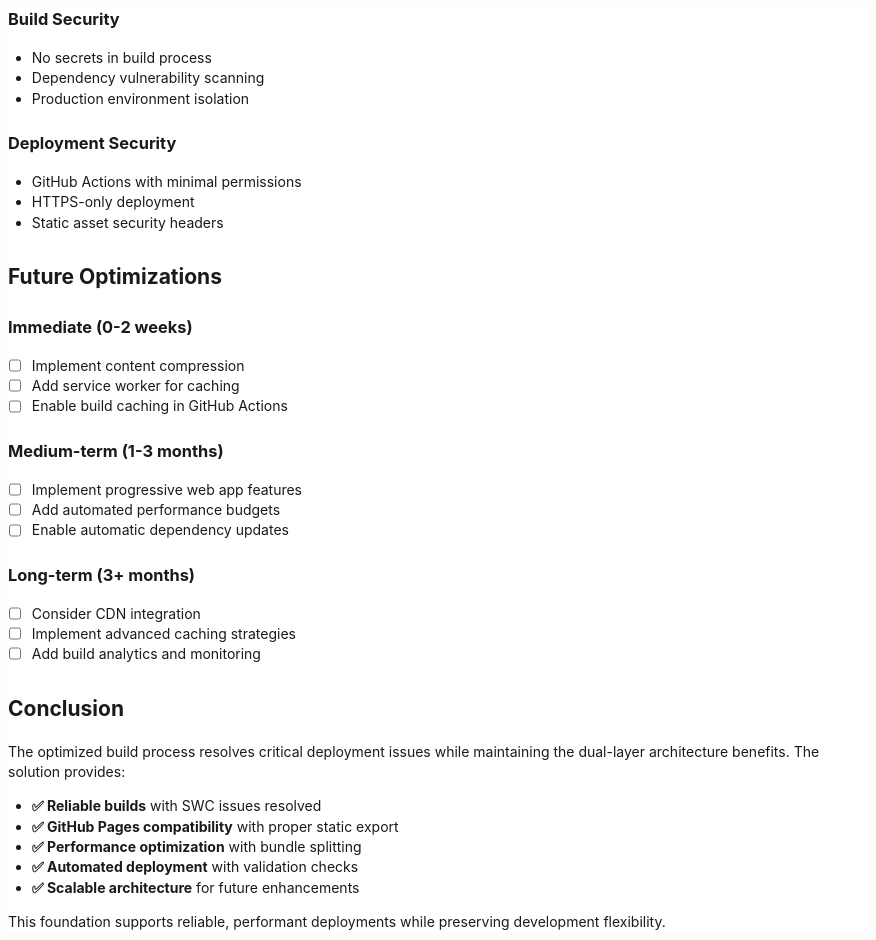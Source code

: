 ### Build Security
- No secrets in build process
- Dependency vulnerability scanning
- Production environment isolation

### Deployment Security
- GitHub Actions with minimal permissions
- HTTPS-only deployment
- Static asset security headers

## Future Optimizations

### Immediate (0-2 weeks)
- [ ] Implement content compression
- [ ] Add service worker for caching
- [ ] Enable build caching in GitHub Actions

### Medium-term (1-3 months)
- [ ] Implement progressive web app features
- [ ] Add automated performance budgets
- [ ] Enable automatic dependency updates

### Long-term (3+ months)
- [ ] Consider CDN integration
- [ ] Implement advanced caching strategies
- [ ] Add build analytics and monitoring

## Conclusion

The optimized build process resolves critical deployment issues while maintaining the dual-layer architecture benefits. The solution provides:

- **✅ Reliable builds** with SWC issues resolved
- **✅ GitHub Pages compatibility** with proper static export
- **✅ Performance optimization** with bundle splitting
- **✅ Automated deployment** with validation checks
- **✅ Scalable architecture** for future enhancements

This foundation supports reliable, performant deployments while preserving development flexibility.